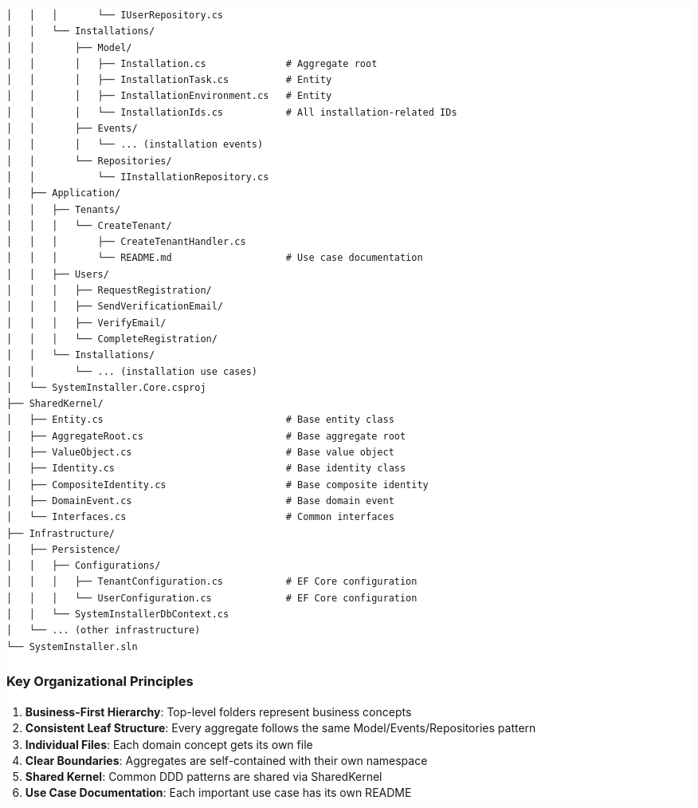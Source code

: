 ```
│   │   │       └── IUserRepository.cs
│   │   └── Installations/
│   │       ├── Model/
│   │       │   ├── Installation.cs              # Aggregate root
│   │       │   ├── InstallationTask.cs          # Entity
│   │       │   ├── InstallationEnvironment.cs   # Entity
│   │       │   └── InstallationIds.cs           # All installation-related IDs
│   │       ├── Events/
│   │       │   └── ... (installation events)
│   │       └── Repositories/
│   │           └── IInstallationRepository.cs
│   ├── Application/
│   │   ├── Tenants/
│   │   │   └── CreateTenant/
│   │   │       ├── CreateTenantHandler.cs
│   │   │       └── README.md                    # Use case documentation
│   │   ├── Users/
│   │   │   ├── RequestRegistration/
│   │   │   ├── SendVerificationEmail/
│   │   │   ├── VerifyEmail/
│   │   │   └── CompleteRegistration/
│   │   └── Installations/
│   │       └── ... (installation use cases)
│   └── SystemInstaller.Core.csproj
├── SharedKernel/
│   ├── Entity.cs                                # Base entity class
│   ├── AggregateRoot.cs                         # Base aggregate root
│   ├── ValueObject.cs                           # Base value object
│   ├── Identity.cs                              # Base identity class
│   ├── CompositeIdentity.cs                     # Base composite identity
│   ├── DomainEvent.cs                           # Base domain event
│   └── Interfaces.cs                            # Common interfaces
├── Infrastructure/
│   ├── Persistence/
│   │   ├── Configurations/
│   │   │   ├── TenantConfiguration.cs           # EF Core configuration
│   │   │   └── UserConfiguration.cs             # EF Core configuration
│   │   └── SystemInstallerDbContext.cs
│   └── ... (other infrastructure)
└── SystemInstaller.sln
```

### Key Organizational Principles

1. **Business-First Hierarchy**: Top-level folders represent business concepts
2. **Consistent Leaf Structure**: Every aggregate follows the same Model/Events/Repositories pattern
3. **Individual Files**: Each domain concept gets its own file
4. **Clear Boundaries**: Aggregates are self-contained with their own namespace
5. **Shared Kernel**: Common DDD patterns are shared via SharedKernel
6. **Use Case Documentation**: Each important use case has its own README
